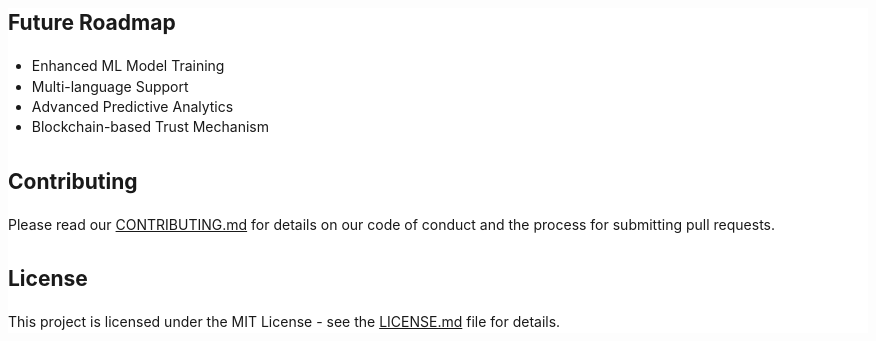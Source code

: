 ## Future Roadmap
- Enhanced ML Model Training
- Multi-language Support
- Advanced Predictive Analytics
- Blockchain-based Trust Mechanism

## Contributing
Please read our [CONTRIBUTING.md](CONTRIBUTING.md) for details on our code of conduct and the process for submitting pull requests.

## License
This project is licensed under the MIT License - see the [LICENSE.md](LICENSE.md) file for details.